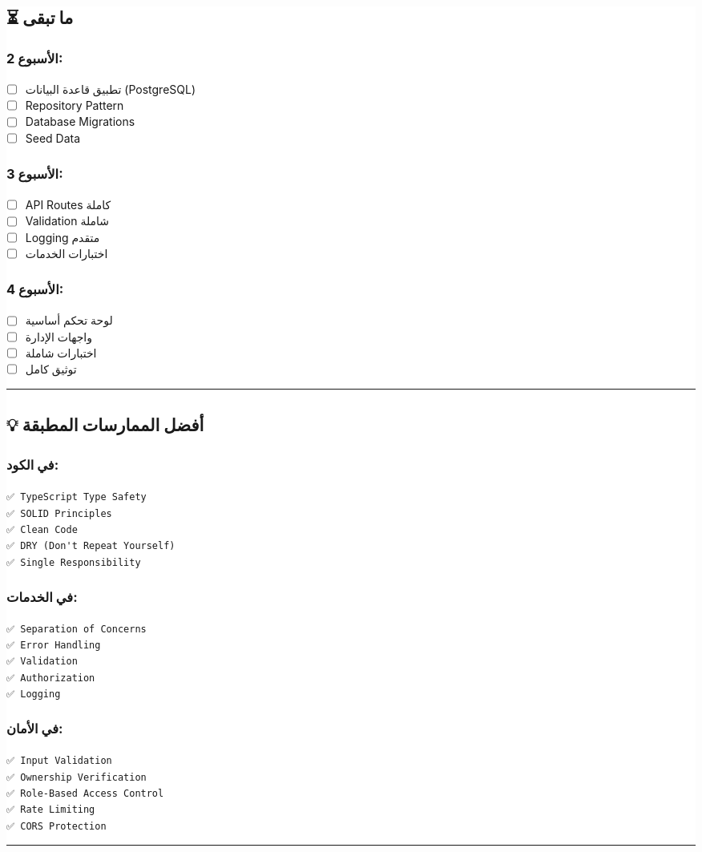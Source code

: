 
## ⏳ ما تبقى

### الأسبوع 2:
- [ ] تطبيق قاعدة البيانات (PostgreSQL)
- [ ] Repository Pattern
- [ ] Database Migrations
- [ ] Seed Data

### الأسبوع 3:
- [ ] API Routes كاملة
- [ ] Validation شاملة
- [ ] Logging متقدم
- [ ] اختبارات الخدمات

### الأسبوع 4:
- [ ] لوحة تحكم أساسية
- [ ] واجهات الإدارة
- [ ] اختبارات شاملة
- [ ] توثيق كامل

---

## 💡 أفضل الممارسات المطبقة

### في الكود:
```
✅ TypeScript Type Safety
✅ SOLID Principles
✅ Clean Code
✅ DRY (Don't Repeat Yourself)
✅ Single Responsibility
```

### في الخدمات:
```
✅ Separation of Concerns
✅ Error Handling
✅ Validation
✅ Authorization
✅ Logging
```

### في الأمان:
```
✅ Input Validation
✅ Ownership Verification
✅ Role-Based Access Control
✅ Rate Limiting
✅ CORS Protection
```

---